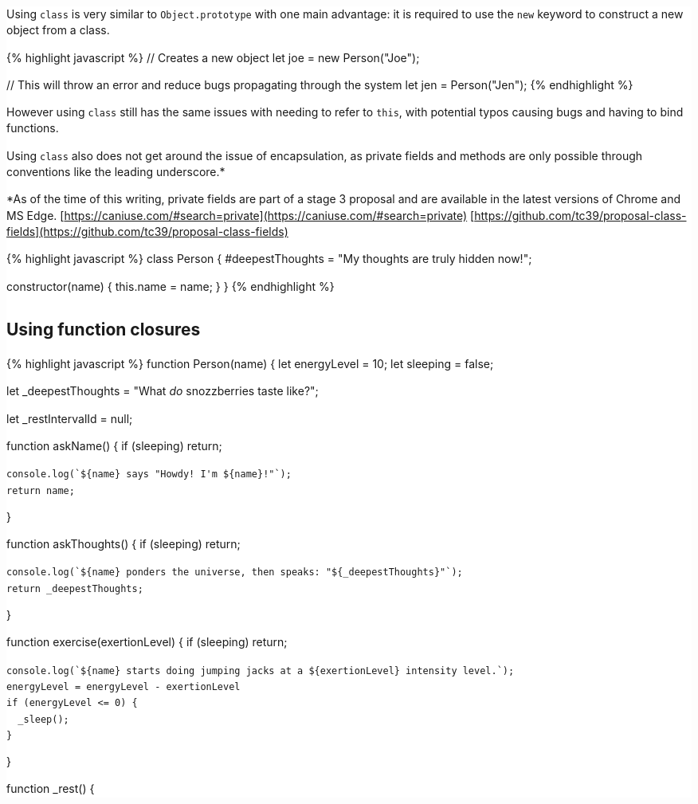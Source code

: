 Using `class` is very similar to `Object.prototype` with one main advantage: it is required to use the `new` keyword to construct a new
object from a class.

{% highlight javascript %}
// Creates a new object
let joe = new Person("Joe");

// This will throw an error and reduce bugs propagating through the system
let jen = Person("Jen");
{% endhighlight %}

However using `class` still has the same issues with needing to refer to `this`, with potential typos causing bugs and having
to bind functions.

Using `class` also does not get around the issue of encapsulation, as private fields and methods are only possible through conventions
like the leading underscore.*

*As of the time of this writing, private fields are part of a stage 3 proposal and are available in the latest versions of Chrome and MS Edge.
[https://caniuse.com/#search=private](https://caniuse.com/#search=private)
[https://github.com/tc39/proposal-class-fields](https://github.com/tc39/proposal-class-fields)

{% highlight javascript %}
class Person {
  #deepestThoughts = "My thoughts are truly hidden now!";

  constructor(name) {
    this.name = name;
  }
}
{% endhighlight %}

## Using function closures

{% highlight javascript %}
function Person(name) {
  let energyLevel = 10;
  let sleeping = false;

  let _deepestThoughts = "What _do_ snozzberries taste like?";

  let _restIntervalId = null;

  function askName() {
    if (sleeping) return;

    console.log(`${name} says "Howdy! I'm ${name}!"`);
    return name;
  }

  function askThoughts() {
    if (sleeping) return;

    console.log(`${name} ponders the universe, then speaks: "${_deepestThoughts}"`);
    return _deepestThoughts;
  }

  function exercise(exertionLevel) {
    if (sleeping) return;

    console.log(`${name} starts doing jumping jacks at a ${exertionLevel} intensity level.`);
    energyLevel = energyLevel - exertionLevel
    if (energyLevel <= 0) {
      _sleep();
    }
  }

  function _rest() {